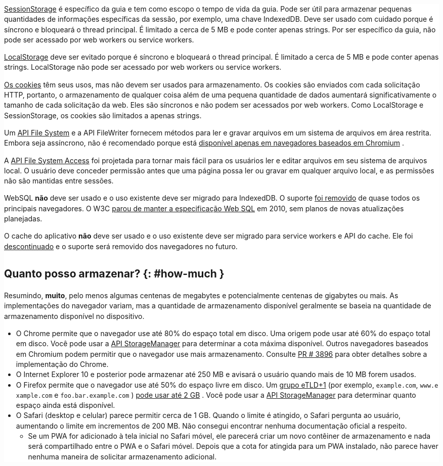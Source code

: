 [SessionStorage](https://developer.mozilla.org/en/docs/Web/API/Window/sessionStorage) é específico da guia e tem como escopo o tempo de vida da guia. Pode ser útil para armazenar pequenas quantidades de informações específicas da sessão, por exemplo, uma chave IndexedDB. Deve ser usado com cuidado porque é síncrono e bloqueará o thread principal. É limitado a cerca de 5 MB e pode conter apenas strings. Por ser específico da guia, não pode ser acessado por web workers ou service workers.

[LocalStorage](https://developer.mozilla.org/en/docs/Web/API/Window/localStorage) deve ser evitado porque é síncrono e bloqueará o thread principal. É limitado a cerca de 5 MB e pode conter apenas strings. LocalStorage não pode ser acessado por web workers ou service workers.

[Os cookies](https://developer.mozilla.org/docs/Web/HTTP/Cookies) têm seus usos, mas não devem ser usados para armazenamento. Os cookies são enviados com cada solicitação HTTP, portanto, o armazenamento de qualquer coisa além de uma pequena quantidade de dados aumentará significativamente o tamanho de cada solicitação da web. Eles são síncronos e não podem ser acessados por web workers. Como LocalStorage e SessionStorage, os cookies são limitados a apenas strings.

Um [API File System](https://developer.mozilla.org/docs/Web/API/File_and_Directory_Entries_API/Introduction) e a API FileWriter fornecem métodos para ler e gravar arquivos em um sistema de arquivos em área restrita. Embora seja assíncrono, não é recomendado porque está [disponível apenas em navegadores baseados em Chromium](https://caniuse.com/#feat=filesystem) .

A [API File System Access](/file-system-access/) foi projetada para tornar mais fácil para os usuários ler e editar arquivos em seu sistema de arquivos local. O usuário deve conceder permissão antes que uma página possa ler ou gravar em qualquer arquivo local, e as permissões não são mantidas entre sessões.

WebSQL **não** deve ser usado e o uso existente deve ser migrado para IndexedDB. O suporte [foi removido](https://caniuse.com/#feat=sql-storage) de quase todos os principais navegadores. O W3C [parou de manter a especificação Web SQL](https://www.w3.org/TR/webdatabase/) em 2010, sem planos de novas atualizações planejadas.

O cache do aplicativo **não** deve ser usado e o uso existente deve ser migrado para service workers e API do cache. Ele foi [descontinuado](https://developer.mozilla.org/docs/Web/API/Window/applicationCache) e o suporte será removido dos navegadores no futuro.

## Quanto posso armazenar? {: #how-much }

Resumindo, **muito**, pelo menos algumas centenas de megabytes e potencialmente centenas de gigabytes ou mais. As implementações do navegador variam, mas a quantidade de armazenamento disponível geralmente se baseia na quantidade de armazenamento disponível no dispositivo.

- O Chrome permite que o navegador use até 80% do espaço total em disco. Uma origem pode usar até 60% do espaço total em disco. Você pode usar a [API StorageManager](#check) para determinar a cota máxima disponível. Outros navegadores baseados em Chromium podem permitir que o navegador use mais armazenamento. Consulte [PR # 3896](https://github.com/GoogleChrome/web.dev/pull/3896) para obter detalhes sobre a implementação do Chrome.
- O Internet Explorer 10 e posterior pode armazenar até 250 MB e avisará o usuário quando mais de 10 MB forem usados.
- O Firefox permite que o navegador use até 50% do espaço livre em disco. Um [grupo eTLD+1](https://godoc.org/golang.org/x/net/publicsuffix) (por exemplo, `example.com`, `www.example.com` e `foo.bar.example.com` ) [pode usar até 2 GB](https://developer.mozilla.org/docs/Web/API/IndexedDB_API/Browser_storage_limits_and_eviction_criteria#Storage_limits) . Você pode usar a [API StorageManager](#check-available) para determinar quanto espaço ainda está disponível.
- O Safari (desktop e celular) parece permitir cerca de 1 GB. Quando o limite é atingido, o Safari pergunta ao usuário, aumentando o limite em incrementos de 200 MB. Não consegui encontrar nenhuma documentação oficial a respeito.
    - Se um PWA for adicionado à tela inicial no Safari móvel, ele parecerá criar um novo contêiner de armazenamento e nada será compartilhado entre o PWA e o Safari móvel. Depois que a cota for atingida para um PWA instalado, não parece haver nenhuma maneira de solicitar armazenamento adicional.
